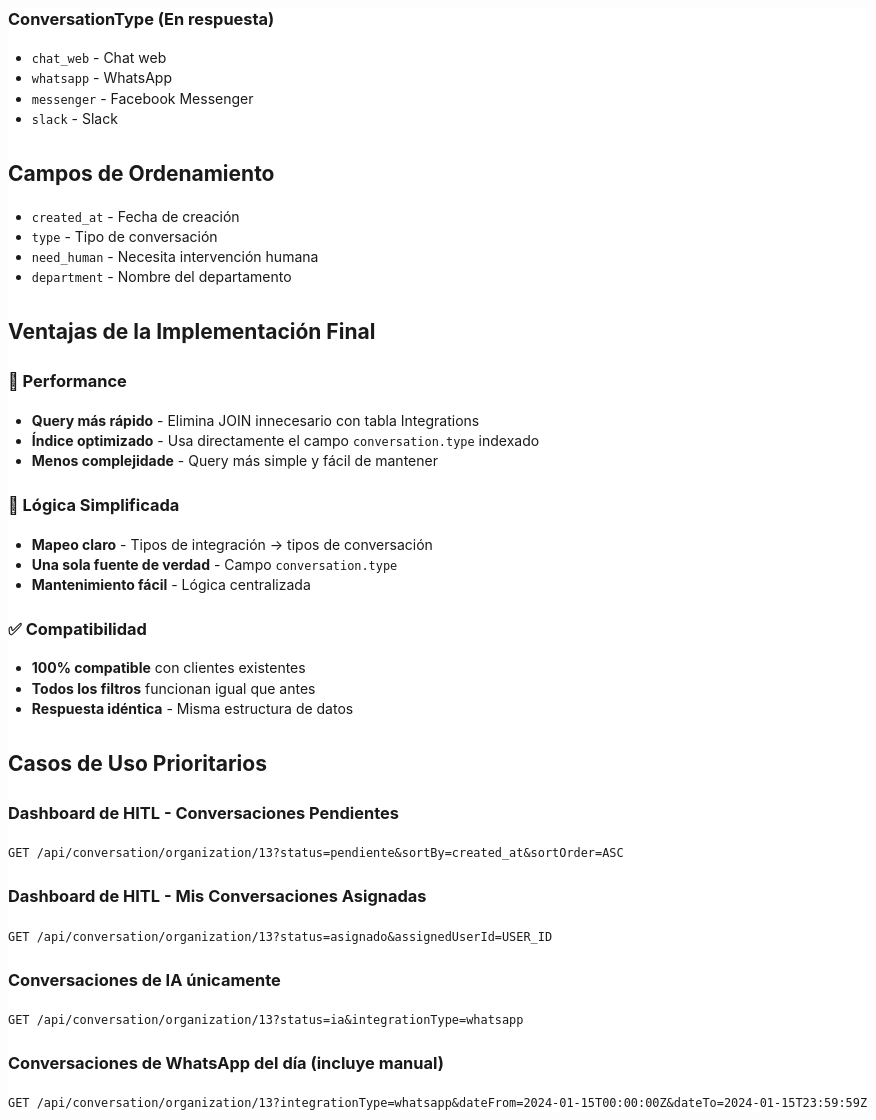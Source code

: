 ### ConversationType (En respuesta)
- `chat_web` - Chat web
- `whatsapp` - WhatsApp
- `messenger` - Facebook Messenger
- `slack` - Slack

## Campos de Ordenamiento

- `created_at` - Fecha de creación
- `type` - Tipo de conversación
- `need_human` - Necesita intervención humana
- `department` - Nombre del departamento

## Ventajas de la Implementación Final

### 🚀 Performance
- **Query más rápido** - Elimina JOIN innecesario con tabla Integrations
- **Índice optimizado** - Usa directamente el campo `conversation.type` indexado
- **Menos complejidade** - Query más simple y fácil de mantener

### 🧠 Lógica Simplificada
- **Mapeo claro** - Tipos de integración → tipos de conversación
- **Una sola fuente de verdad** - Campo `conversation.type`
- **Mantenimiento fácil** - Lógica centralizada

### ✅ Compatibilidad
- **100% compatible** con clientes existentes
- **Todos los filtros** funcionan igual que antes
- **Respuesta idéntica** - Misma estructura de datos

## Casos de Uso Prioritarios

### Dashboard de HITL - Conversaciones Pendientes
```
GET /api/conversation/organization/13?status=pendiente&sortBy=created_at&sortOrder=ASC
```

### Dashboard de HITL - Mis Conversaciones Asignadas
```
GET /api/conversation/organization/13?status=asignado&assignedUserId=USER_ID
```

### Conversaciones de IA únicamente
```
GET /api/conversation/organization/13?status=ia&integrationType=whatsapp
```

### Conversaciones de WhatsApp del día (incluye manual)
```
GET /api/conversation/organization/13?integrationType=whatsapp&dateFrom=2024-01-15T00:00:00Z&dateTo=2024-01-15T23:59:59Z
```
